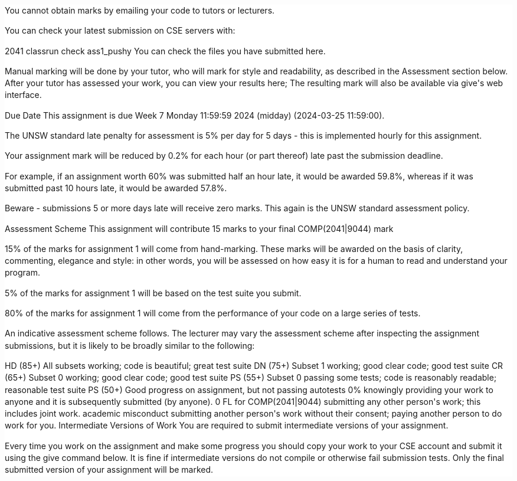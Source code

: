 You cannot obtain marks by emailing your code to tutors or lecturers.

You can check your latest submission on CSE servers with:

2041 classrun check ass1_pushy
You can check the files you have submitted here.

Manual marking will be done by your tutor, who will mark for style and readability, as described in the Assessment section below. After your tutor has assessed your work, you can view your results here; The resulting mark will also be available via give's web interface.

Due Date
This assignment is due Week 7 Monday 11:59:59 2024 (midday) (2024-03-25 11:59:00).

The UNSW standard late penalty for assessment is 5% per day for 5 days - this is implemented hourly for this assignment.

Your assignment mark will be reduced by 0.2% for each hour (or part thereof) late past the submission deadline.

For example, if an assignment worth 60% was submitted half an hour late, it would be awarded 59.8%, whereas if it was submitted past 10 hours late, it would be awarded 57.8%.

Beware - submissions 5 or more days late will receive zero marks. This again is the UNSW standard assessment policy.

Assessment Scheme
This assignment will contribute 15 marks to your final COMP(2041|9044) mark

15% of the marks for assignment 1 will come from hand-marking. These marks will be awarded on the basis of clarity, commenting, elegance and style: in other words, you will be assessed on how easy it is for a human to read and understand your program.

5% of the marks for assignment 1 will be based on the test suite you submit.

80% of the marks for assignment 1 will come from the performance of your code on a large series of tests.

An indicative assessment scheme follows. The lecturer may vary the assessment scheme after inspecting the assignment submissions, but it is likely to be broadly similar to the following:

HD (85+)	All subsets working; code is beautiful; great test suite
DN (75+)	Subset 1 working; good clear code; good test suite
CR (65+)	Subset 0 working; good clear code; good test suite
PS (55+)	Subset 0 passing some tests; code is reasonably readable; reasonable test suite
PS (50+)	Good progress on assignment, but not passing autotests
0%	knowingly providing your work to anyone
and it is subsequently submitted (by anyone).
0 FL for
COMP(2041|9044)	submitting any other person's work; this includes joint work.
academic
misconduct	submitting another person's work without their consent;
paying another person to do work for you.
Intermediate Versions of Work
You are required to submit intermediate versions of your assignment.

Every time you work on the assignment and make some progress you should copy your work to your CSE account and submit it using the give command below. It is fine if intermediate versions do not compile or otherwise fail submission tests. Only the final submitted version of your assignment will be marked.
